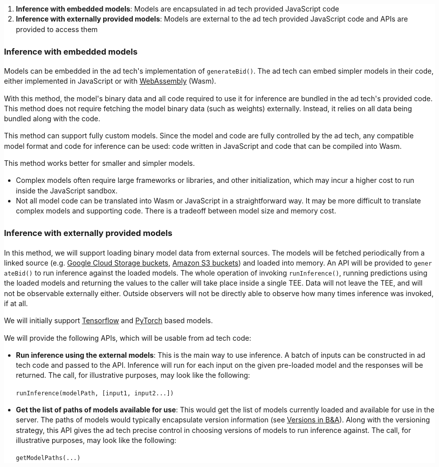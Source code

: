 1. **Inference with embedded models**: Models are encapsulated in ad tech
  provided JavaScript code
1. **Inference with externally provided models**: Models are external to the ad
  tech provided JavaScript code and APIs are provided to access them

### Inference with embedded models

Models can be embedded in the ad tech's implementation of `generateBid()`. The
ad tech can embed simpler models in their code, either implemented in JavaScript
or with [WebAssembly][12] (Wasm).

With this method, the model's binary data and all code required to use it for
inference are bundled in the ad tech's provided code. This method does not
require fetching the model binary data (such as weights) externally. Instead, it
relies on all data being bundled along with the code.

This method can support fully custom models. Since the model and code are fully
controlled by the ad tech, any compatible model format and code for inference
can be used: code written in JavaScript and code that can be compiled into Wasm.

This method works better for smaller and simpler models.

- Complex models often require large frameworks or libraries, and other
  initialization, which may incur a higher cost to run inside the JavaScript
  sandbox.
- Not all model code can be translated into Wasm or JavaScript in a
  straightforward way. It may be more difficult to translate complex models and
  supporting code. There is a tradeoff between model size and memory cost.

### Inference with externally provided models

In this method, we will support loading binary model data from external sources.
The models will be fetched periodically from a linked source (e.g. [Google Cloud
Storage buckets][13], [Amazon S3 buckets][14]) and loaded into memory. An API
will be provided to `generateBid()` to run inference against the loaded models.
The whole operation of invoking `runInference()`, running predictions using the
loaded models and returning the values to the caller will take place inside a
single TEE. Data will not leave the TEE, and will not be observable externally
either. Outside observers will not be directly able to observe how many times
inference was invoked, if at all.

We will initially support [Tensorflow][15] and [PyTorch][16] based models.

We will provide the following APIs, which will be usable from ad tech code:

- **Run inference using the external models**: This is the main way to use
  inference. A batch of inputs can be constructed in ad tech code and passed to
  the API. Inference will run for each input on the given pre-loaded model and
  the responses will be returned. The call, for illustrative purposes, may look
  like the following:
  ```
  runInference(modelPath, [input1, input2...])
  ```
- **Get the list of paths of models available for use**: This would get the list
  of models currently loaded and available for use in the server. The paths of
  models would typically encapsulate version information (see [Versions in
  B&A][17]). Along with the versioning strategy, this API gives the ad tech
  precise control in choosing versions of models to run inference against. The
  call, for illustrative purposes, may look like the following:
  ```
  getModelPaths(...)
  ```


[1]: https://cloud.google.com/bigquery/docs/user-defined-functions
[2]: https://github.com/privacysandbox/fledge-docs/blob/main/bidding_auction_services_system_design.md#overview
[3]: #inference-with-externally-provided-models
[4]: https://github.com/akshaypundle
[5]: https://github.com/privacysandbox/fledge-docs/blob/main/bidding_auction_services_api.md
[6]: https://developer.android.com/design-for-safety/privacy-sandbox/protected-app-signals
[7]: https://developer.chrome.com/docs/privacy-sandbox/protected-audience/
[8]: https://github.com/privacysandbox/fledge-docs/blob/main/trusted_services_overview.md#trusted-execution-environment
[9]: https://developer.android.com/design-for-safety/privacy-sandbox/protected-app-signals#generatebid
[10]: https://developer.android.com/design-for-safety/privacy-sandbox/protected-app-signals#preparedataforadretrieval
[11]: https://developer.android.com/design-for-safety/privacy-sandbox/protected-app-signals#buy-side-ad
[12]: https://webassembly.org/
[13]: https://cloud.google.com/storage/docs/buckets
[14]: https://aws.amazon.com/s3/
[15]: https://www.tensorflow.org/
[16]: https://pytorch.org/
[17]: #using-versions-in-ba
[18]: https://github.com/privacysandbox/fledge-docs/blob/main/bidding_auction_services_system_design.md#sellers-ad-service
[19]: #inference-on-bidding-and-auction-services
[20]: https://github.com/privacysandbox/protected-auction-services-docs/blob/main/bidding_auction_services_api.md#generatebid
[21]: https://github.com/privacysandbox/protected-auction-services-docs/blob/main/bidding_auction_services_api.md#buyer-byos-keyvalue-service
[22]: https://webassembly.org/getting-started/developers-guide/
[23]: https://developers.google.com/privacy-sandbox/private-advertising/protected-audience#interest-group-detail